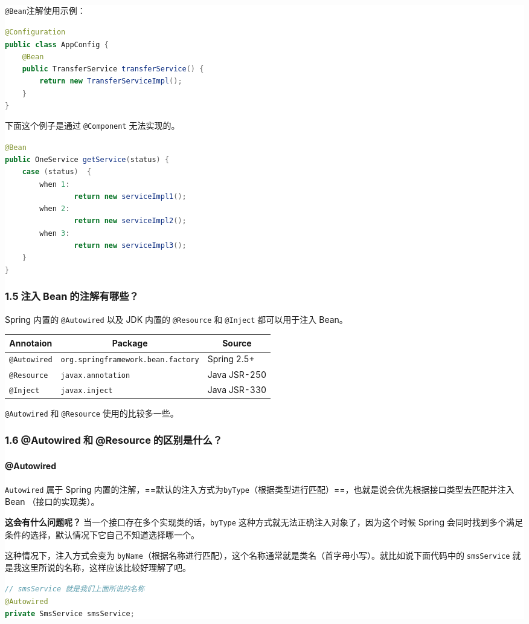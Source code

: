 `@Bean`注解使用示例：

```java
@Configuration
public class AppConfig {
    @Bean
    public TransferService transferService() {
        return new TransferServiceImpl();
    }
}
```

下面这个例子是通过 `@Component` 无法实现的。

```java
@Bean
public OneService getService(status) {
    case (status)  {
        when 1:
                return new serviceImpl1();
        when 2:
                return new serviceImpl2();
        when 3:
                return new serviceImpl3();
    }
}
```



### 1.5 注入 Bean 的注解有哪些？

Spring 内置的 `@Autowired` 以及 JDK 内置的 `@Resource` 和 `@Inject` 都可以用于注入 Bean。

| Annotaion    | Package                            | Source       |
| ------------ | ---------------------------------- | ------------ |
| `@Autowired` | `org.springframework.bean.factory` | Spring 2.5+  |
| `@Resource`  | `javax.annotation`                 | Java JSR-250 |
| `@Inject`    | `javax.inject`                     | Java JSR-330 |

`@Autowired` 和 `@Resource` 使用的比较多一些。



### 1.6 @Autowired 和 @Resource 的区别是什么？

#### @Autowired

`Autowired` 属于 Spring 内置的注解，==默认的注入方式为`byType`（根据类型进行匹配）==，也就是说会优先根据接口类型去匹配并注入 Bean （接口的实现类）。

**这会有什么问题呢？** 当一个接口存在多个实现类的话，`byType` 这种方式就无法正确注入对象了，因为这个时候 Spring 会同时找到多个满足条件的选择，默认情况下它自己不知道选择哪一个。

这种情况下，注入方式会变为 `byName`（根据名称进行匹配），这个名称通常就是类名（首字母小写）。就比如说下面代码中的 `smsService` 就是我这里所说的名称，这样应该比较好理解了吧。

```java
// smsService 就是我们上面所说的名称
@Autowired
private SmsService smsService;
```
